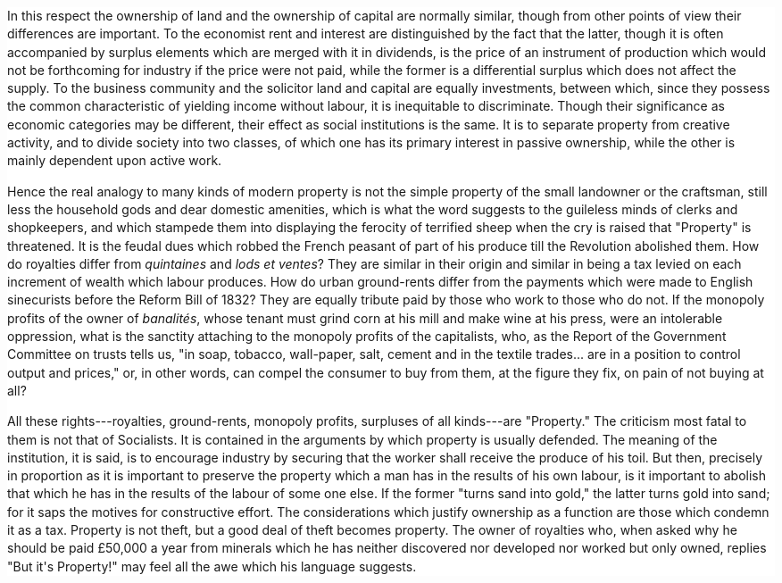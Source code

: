 In this respect the ownership of land and the ownership of
capital are normally similar, though from other points of
view their differences are important. To the economist rent
and interest are distinguished by the fact that the latter,
though it is often accompanied by surplus elements which are
merged with it in dividends, is the price of an instrument
of production which would not be forthcoming for industry if
the price were not paid, while the former is a differential
surplus which does not affect the supply. To the business
community and the solicitor land and capital are equally
investments, between which, since they possess the common
characteristic of yielding income without labour, it is
inequitable to discriminate. Though their significance as
economic categories may be different, their effect as social
institutions is the same. It is to separate property from
creative activity, and to divide society into two classes,
of which one has its primary interest in passive ownership,
while the other is mainly dependent upon active work.

Hence the real analogy to many kinds of modern property is
not the simple property of the small landowner or the
craftsman, still less the household gods and dear domestic
amenities, which is what the word suggests to the guileless
minds of clerks and shopkeepers, and which stampede them
into displaying the ferocity of terrified sheep when the cry
is raised that "Property" is threatened. It is the feudal
dues which robbed the French peasant of part of his produce
till the Revolution abolished them. How do royalties differ
from *quintaines* and *lods et ventes*? They are similar in
their origin and similar in being a tax levied on each
increment of wealth which labour produces. How do urban
ground-rents differ from the payments which were made to
English sinecurists before the Reform Bill of 1832? They are
equally tribute paid by those who work to those who do not.
If the monopoly profits of the owner of *banalités*, whose
tenant must grind corn at his mill and make wine at his
press, were an intolerable oppression, what is the sanctity
attaching to the monopoly profits of the capitalists, who,
as the Report of the Government Committee on trusts tells
us, "in soap, tobacco, wall-paper, salt, cement and in the
textile trades... are in a position to control output and
prices," or, in other words, can compel the consumer to buy
from them, at the figure they fix, on pain of not buying at
all?

All these rights---royalties, ground-rents, monopoly
profits, surpluses of all kinds---are "Property." The
criticism most fatal to them is not that of Socialists. It
is contained in the arguments by which property is usually
defended. The meaning of the institution, it is said, is to
encourage industry by securing that the worker shall receive
the produce of his toil. But then, precisely in proportion
as it is important to preserve the property which a man has
in the results of his own labour, is it important to abolish
that which he has in the results of the labour of some one
else. If the former "turns sand into gold," the latter turns
gold into sand; for it saps the motives for constructive
effort. The considerations which justify ownership as a
function are those which condemn it as a tax. Property is
not theft, but a good deal of theft becomes property. The
owner of royalties who, when asked why he should be paid
£50,000 a year from minerals which he has neither discovered
nor developed nor worked but only owned, replies "But it's
Property!" may feel all the awe which his language suggests.